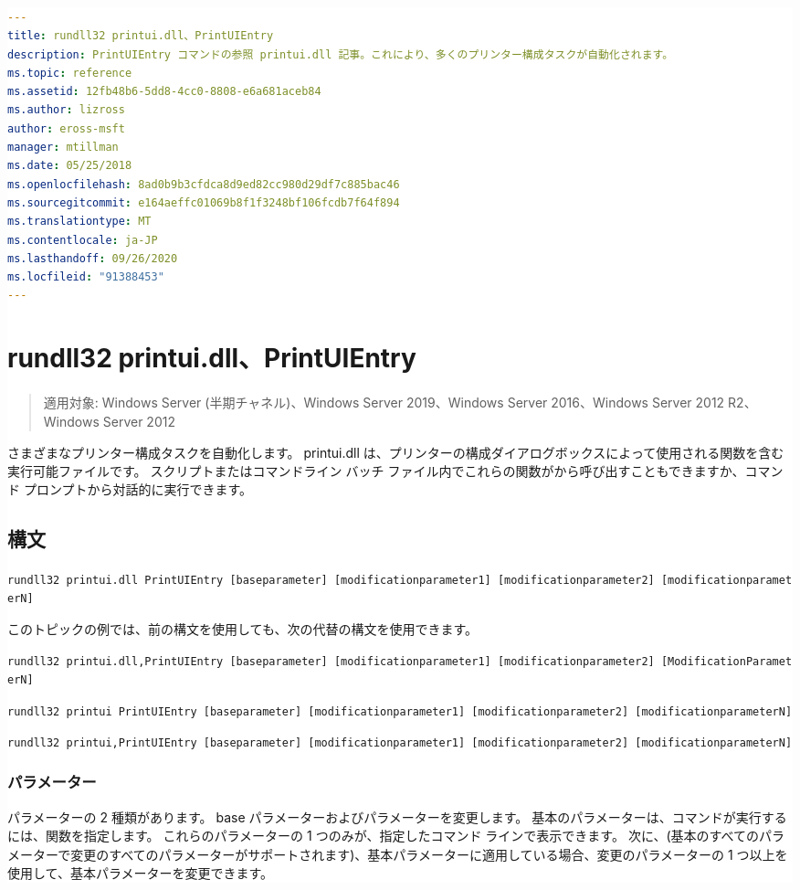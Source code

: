 ```yaml
---
title: rundll32 printui.dll、PrintUIEntry
description: PrintUIEntry コマンドの参照 printui.dll 記事。これにより、多くのプリンター構成タスクが自動化されます。
ms.topic: reference
ms.assetid: 12fb48b6-5dd8-4cc0-8808-e6a681aceb84
ms.author: lizross
author: eross-msft
manager: mtillman
ms.date: 05/25/2018
ms.openlocfilehash: 8ad0b9b3cfdca8d9ed82cc980d29df7c885bac46
ms.sourcegitcommit: e164aeffc01069b8f1f3248bf106fcdb7f64f894
ms.translationtype: MT
ms.contentlocale: ja-JP
ms.lasthandoff: 09/26/2020
ms.locfileid: "91388453"
---
```

# <a name="rundll32-printuidllprintuientry"></a>rundll32 printui.dll、PrintUIEntry

> 適用対象: Windows Server (半期チャネル)、Windows Server 2019、Windows Server 2016、Windows Server 2012 R2、Windows Server 2012

さまざまなプリンター構成タスクを自動化します。 printui.dll は、プリンターの構成ダイアログボックスによって使用される関数を含む実行可能ファイルです。 スクリプトまたはコマンドライン バッチ ファイル内でこれらの関数がから呼び出すこともできますか、コマンド プロンプトから対話的に実行できます。

## <a name="syntax"></a>構文

```
rundll32 printui.dll PrintUIEntry [baseparameter] [modificationparameter1] [modificationparameter2] [modificationparameterN]
```

このトピックの例では、前の構文を使用しても、次の代替の構文を使用できます。

```
rundll32 printui.dll,PrintUIEntry [baseparameter] [modificationparameter1] [modificationparameter2] [ModificationParameterN]
```

```
rundll32 printui PrintUIEntry [baseparameter] [modificationparameter1] [modificationparameter2] [modificationparameterN]
```

```
rundll32 printui,PrintUIEntry [baseparameter] [modificationparameter1] [modificationparameter2] [modificationparameterN]
```

### <a name="parameters"></a>パラメーター

パラメーターの 2 種類があります。 base パラメーターおよびパラメーターを変更します。 基本のパラメーターは、コマンドが実行するには、関数を指定します。 これらのパラメーターの 1 つのみが、指定したコマンド ラインで表示できます。 次に、(基本のすべてのパラメーターで変更のすべてのパラメーターがサポートされます)、基本パラメーターに適用している場合、変更のパラメーターの 1 つ以上を使用して、基本パラメーターを変更できます。
